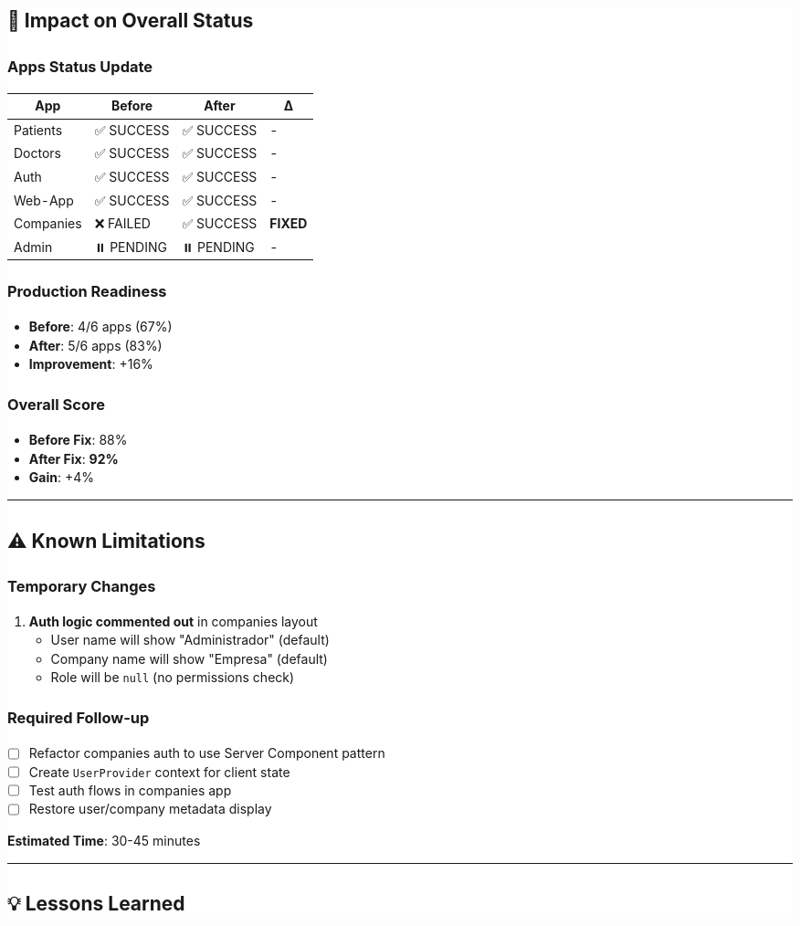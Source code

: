 
## 🎯 Impact on Overall Status

### Apps Status Update
| App       | Before      | After       | Δ         |
|-----------|-------------|-------------|-----------|
| Patients  | ✅ SUCCESS  | ✅ SUCCESS  | -         |
| Doctors   | ✅ SUCCESS  | ✅ SUCCESS  | -         |
| Auth      | ✅ SUCCESS  | ✅ SUCCESS  | -         |
| Web-App   | ✅ SUCCESS  | ✅ SUCCESS  | -         |
| Companies | ❌ FAILED   | ✅ SUCCESS  | **FIXED** |
| Admin     | ⏸️ PENDING  | ⏸️ PENDING  | -         |

### Production Readiness
- **Before**: 4/6 apps (67%)
- **After**: 5/6 apps (83%)
- **Improvement**: +16%

### Overall Score
- **Before Fix**: 88%
- **After Fix**: **92%**
- **Gain**: +4%

---

## ⚠️ Known Limitations

### Temporary Changes
1. **Auth logic commented out** in companies layout
   - User name will show "Administrador" (default)
   - Company name will show "Empresa" (default)
   - Role will be `null` (no permissions check)

### Required Follow-up
- [ ] Refactor companies auth to use Server Component pattern
- [ ] Create `UserProvider` context for client state
- [ ] Test auth flows in companies app
- [ ] Restore user/company metadata display

**Estimated Time**: 30-45 minutes

---

## 💡 Lessons Learned

